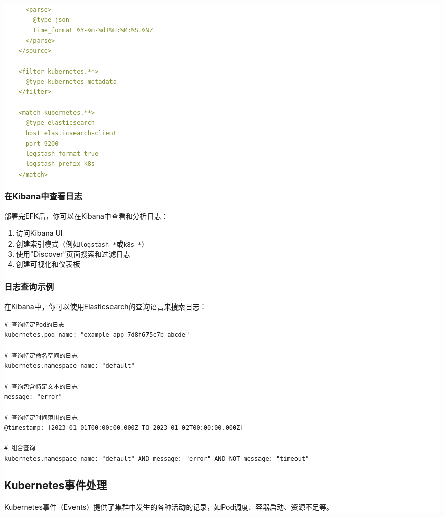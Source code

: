 ```yaml
      <parse>
        @type json
        time_format %Y-%m-%dT%H:%M:%S.%NZ
      </parse>
    </source>

    <filter kubernetes.**>
      @type kubernetes_metadata
    </filter>

    <match kubernetes.**>
      @type elasticsearch
      host elasticsearch-client
      port 9200
      logstash_format true
      logstash_prefix k8s
    </match>
```

### 在Kibana中查看日志

部署完EFK后，你可以在Kibana中查看和分析日志：

1. 访问Kibana UI
2. 创建索引模式（例如`logstash-*`或`k8s-*`）
3. 使用"Discover"页面搜索和过滤日志
4. 创建可视化和仪表板

### 日志查询示例

在Kibana中，你可以使用Elasticsearch的查询语言来搜索日志：

```
# 查询特定Pod的日志
kubernetes.pod_name: "example-app-7d8f675c7b-abcde"

# 查询特定命名空间的日志
kubernetes.namespace_name: "default"

# 查询包含特定文本的日志
message: "error"

# 查询特定时间范围的日志
@timestamp: [2023-01-01T00:00:00.000Z TO 2023-01-02T00:00:00.000Z]

# 组合查询
kubernetes.namespace_name: "default" AND message: "error" AND NOT message: "timeout"
```

## Kubernetes事件处理

Kubernetes事件（Events）提供了集群中发生的各种活动的记录，如Pod调度、容器启动、资源不足等。
